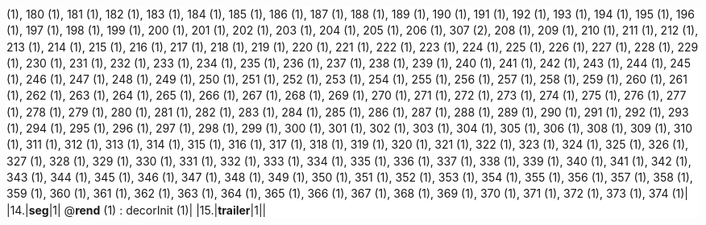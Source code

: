 (1), 180 (1), 181 (1), 182 (1), 183 (1), 184 (1), 185 (1), 186 (1), 187 (1), 188 (1), 189 (1), 190 (1), 191 (1), 192 (1), 193 (1), 194 (1), 195 (1), 196 (1), 197 (1), 198 (1), 199 (1), 200 (1), 201 (1), 202 (1), 203 (1), 204 (1), 205 (1), 206 (1), 307 (2), 208 (1), 209 (1), 210 (1), 211 (1), 212 (1), 213 (1), 214 (1), 215 (1), 216 (1), 217 (1), 218 (1), 219 (1), 220 (1), 221 (1), 222 (1), 223 (1), 224 (1), 225 (1), 226 (1), 227 (1), 228 (1), 229 (1), 230 (1), 231 (1), 232 (1), 233 (1), 234 (1), 235 (1), 236 (1), 237 (1), 238 (1), 239 (1), 240 (1), 241 (1), 242 (1), 243 (1), 244 (1), 245 (1), 246 (1), 247 (1), 248 (1), 249 (1), 250 (1), 251 (1), 252 (1), 253 (1), 254 (1), 255 (1), 256 (1), 257 (1), 258 (1), 259 (1), 260 (1), 261 (1), 262 (1), 263 (1), 264 (1), 265 (1), 266 (1), 267 (1), 268 (1), 269 (1), 270 (1), 271 (1), 272 (1), 273 (1), 274 (1), 275 (1), 276 (1), 277 (1), 278 (1), 279 (1), 280 (1), 281 (1), 282 (1), 283 (1), 284 (1), 285 (1), 286 (1), 287 (1), 288 (1), 289 (1), 290 (1), 291 (1), 292 (1), 293 (1), 294 (1), 295 (1), 296 (1), 297 (1), 298 (1), 299 (1), 300 (1), 301 (1), 302 (1), 303 (1), 304 (1), 305 (1), 306 (1), 308 (1), 309 (1), 310 (1), 311 (1), 312 (1), 313 (1), 314 (1), 315 (1), 316 (1), 317 (1), 318 (1), 319 (1), 320 (1), 321 (1), 322 (1), 323 (1), 324 (1), 325 (1), 326 (1), 327 (1), 328 (1), 329 (1), 330 (1), 331 (1), 332 (1), 333 (1), 334 (1), 335 (1), 336 (1), 337 (1), 338 (1), 339 (1), 340 (1), 341 (1), 342 (1), 343 (1), 344 (1), 345 (1), 346 (1), 347 (1), 348 (1), 349 (1), 350 (1), 351 (1), 352 (1), 353 (1), 354 (1), 355 (1), 356 (1), 357 (1), 358 (1), 359 (1), 360 (1), 361 (1), 362 (1), 363 (1), 364 (1), 365 (1), 366 (1), 367 (1), 368 (1), 369 (1), 370 (1), 371 (1), 372 (1), 373 (1), 374 (1)|
|14.|__seg__|1| @__rend__ (1) : decorInit (1)|
|15.|__trailer__|1||
